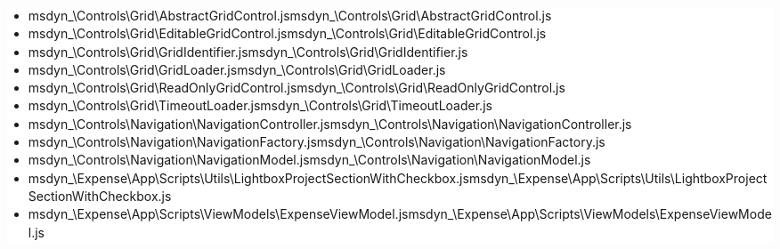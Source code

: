 - <span data-ttu-id="3edb1-441">msdyn\_\\Controls\\Grid\\AbstractGridControl.js</span><span class="sxs-lookup"><span data-stu-id="3edb1-441">msdyn\_\\Controls\\Grid\\AbstractGridControl.js</span></span>
- <span data-ttu-id="3edb1-442">msdyn\_\\Controls\\Grid\\EditableGridControl.js</span><span class="sxs-lookup"><span data-stu-id="3edb1-442">msdyn\_\\Controls\\Grid\\EditableGridControl.js</span></span>
- <span data-ttu-id="3edb1-443">msdyn\_\\Controls\\Grid\\GridIdentifier.js</span><span class="sxs-lookup"><span data-stu-id="3edb1-443">msdyn\_\\Controls\\Grid\\GridIdentifier.js</span></span>
- <span data-ttu-id="3edb1-444">msdyn\_\\Controls\\Grid\\GridLoader.js</span><span class="sxs-lookup"><span data-stu-id="3edb1-444">msdyn\_\\Controls\\Grid\\GridLoader.js</span></span>
- <span data-ttu-id="3edb1-445">msdyn\_\\Controls\\Grid\\ReadOnlyGridControl.js</span><span class="sxs-lookup"><span data-stu-id="3edb1-445">msdyn\_\\Controls\\Grid\\ReadOnlyGridControl.js</span></span>
- <span data-ttu-id="3edb1-446">msdyn\_\\Controls\\Grid\\TimeoutLoader.js</span><span class="sxs-lookup"><span data-stu-id="3edb1-446">msdyn\_\\Controls\\Grid\\TimeoutLoader.js</span></span>
- <span data-ttu-id="3edb1-447">msdyn\_\\Controls\\Navigation\\NavigationController.js</span><span class="sxs-lookup"><span data-stu-id="3edb1-447">msdyn\_\\Controls\\Navigation\\NavigationController.js</span></span>
- <span data-ttu-id="3edb1-448">msdyn\_\\Controls\\Navigation\\NavigationFactory.js</span><span class="sxs-lookup"><span data-stu-id="3edb1-448">msdyn\_\\Controls\\Navigation\\NavigationFactory.js</span></span>
- <span data-ttu-id="3edb1-449">msdyn\_\\Controls\\Navigation\\NavigationModel.js</span><span class="sxs-lookup"><span data-stu-id="3edb1-449">msdyn\_\\Controls\\Navigation\\NavigationModel.js</span></span>
- <span data-ttu-id="3edb1-450">msdyn\_\\Expense\\App\\Scripts\\Utils\\LightboxProjectSectionWithCheckbox.js</span><span class="sxs-lookup"><span data-stu-id="3edb1-450">msdyn\_\\Expense\\App\\Scripts\\Utils\\LightboxProjectSectionWithCheckbox.js</span></span>
- <span data-ttu-id="3edb1-451">msdyn\_\\Expense\\App\\Scripts\\ViewModels\\ExpenseViewModel.js</span><span class="sxs-lookup"><span data-stu-id="3edb1-451">msdyn\_\\Expense\\App\\Scripts\\ViewModels\\ExpenseViewModel.js</span></span>
